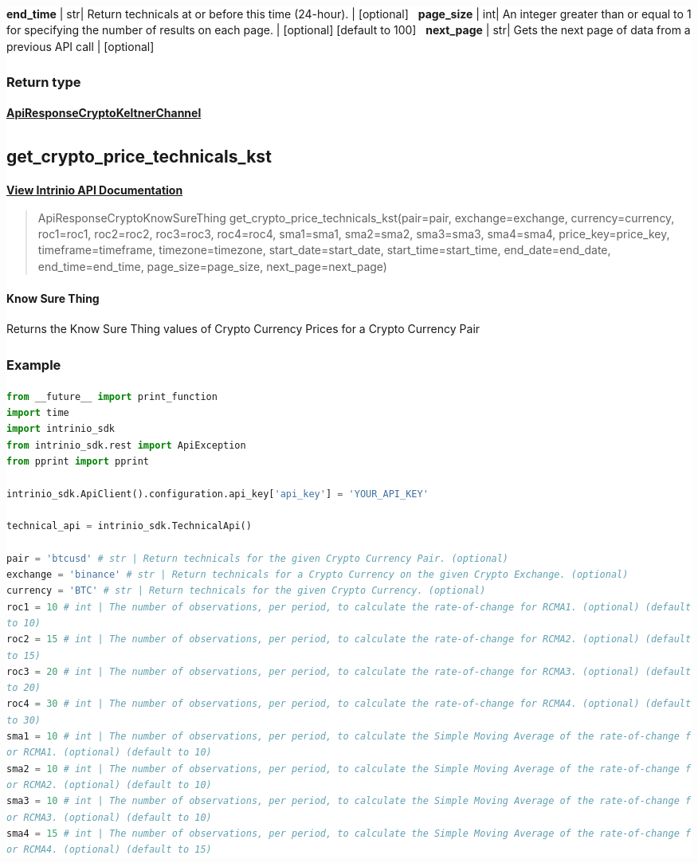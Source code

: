  **end_time** | str| Return technicals at or before this time (24-hour). | [optional]   &nbsp;
 **page_size** | int| An integer greater than or equal to 1 for specifying the number of results on each page. | [optional] [default to 100]  &nbsp;
 **next_page** | str| Gets the next page of data from a previous API call | [optional]   &nbsp;
<br/>

[//]: # (END_PARAMETERS)

### Return type

[**ApiResponseCryptoKeltnerChannel**](ApiResponseCryptoKeltnerChannel.md)

[//]: # (END_OPERATION)


[//]: # (START_OPERATION)

[//]: # (CLASS:TechnicalApi)

[//]: # (METHOD:get_crypto_price_technicals_kst)

[//]: # (RETURN_TYPE:ApiResponseCryptoKnowSureThing)

[//]: # (RETURN_TYPE_KIND:object)

[//]: # (RETURN_TYPE_DOC:ApiResponseCryptoKnowSureThing.md)

[//]: # (OPERATION:get_crypto_price_technicals_kst_v2)

[//]: # (ENDPOINT:/crypto/prices/technicals/kst)

[//]: # (DOCUMENT_LINK:TechnicalApi.md#get_crypto_price_technicals_kst)

## **get_crypto_price_technicals_kst**

[**View Intrinio API Documentation**](https://docs.intrinio.com/documentation/api_v2/get_crypto_price_technicals_kst_v2)

[//]: # (START_OVERVIEW)

> ApiResponseCryptoKnowSureThing get_crypto_price_technicals_kst(pair=pair, exchange=exchange, currency=currency, roc1=roc1, roc2=roc2, roc3=roc3, roc4=roc4, sma1=sma1, sma2=sma2, sma3=sma3, sma4=sma4, price_key=price_key, timeframe=timeframe, timezone=timezone, start_date=start_date, start_time=start_time, end_date=end_date, end_time=end_time, page_size=page_size, next_page=next_page)

#### Know Sure Thing


Returns the Know Sure Thing values of Crypto Currency Prices for a Crypto Currency Pair

[//]: # (END_OVERVIEW)

### Example
[//]: # (START_CODE_EXAMPLE)

```python
from __future__ import print_function
import time
import intrinio_sdk
from intrinio_sdk.rest import ApiException
from pprint import pprint

intrinio_sdk.ApiClient().configuration.api_key['api_key'] = 'YOUR_API_KEY'

technical_api = intrinio_sdk.TechnicalApi()

pair = 'btcusd' # str | Return technicals for the given Crypto Currency Pair. (optional)
exchange = 'binance' # str | Return technicals for a Crypto Currency on the given Crypto Exchange. (optional)
currency = 'BTC' # str | Return technicals for the given Crypto Currency. (optional)
roc1 = 10 # int | The number of observations, per period, to calculate the rate-of-change for RCMA1. (optional) (default to 10)
roc2 = 15 # int | The number of observations, per period, to calculate the rate-of-change for RCMA2. (optional) (default to 15)
roc3 = 20 # int | The number of observations, per period, to calculate the rate-of-change for RCMA3. (optional) (default to 20)
roc4 = 30 # int | The number of observations, per period, to calculate the rate-of-change for RCMA4. (optional) (default to 30)
sma1 = 10 # int | The number of observations, per period, to calculate the Simple Moving Average of the rate-of-change for RCMA1. (optional) (default to 10)
sma2 = 10 # int | The number of observations, per period, to calculate the Simple Moving Average of the rate-of-change for RCMA2. (optional) (default to 10)
sma3 = 10 # int | The number of observations, per period, to calculate the Simple Moving Average of the rate-of-change for RCMA3. (optional) (default to 10)
sma4 = 15 # int | The number of observations, per period, to calculate the Simple Moving Average of the rate-of-change for RCMA4. (optional) (default to 15)
```

[//]: # (METHOD:get_crypto_price_technicals_adi)
[//]: # (RETURN_TYPE:ApiResponseCryptoAccumulationDistributionIndex)
[//]: # (RETURN_TYPE_DOC:ApiResponseCryptoAccumulationDistributionIndex.md)
[//]: # (OPERATION:get_crypto_price_technicals_adi_v2)
[//]: # (ENDPOINT:/crypto/prices/technicals/adi)
[//]: # (DOCUMENT_LINK:TechnicalApi.md#get_crypto_price_technicals_adi)
[//]: # (END_CODE_EXAMPLE)
[//]: # (START_DEFINITION)
[//]: # (START_PARAMETERS)
[//]: # (METHOD:get_crypto_price_technicals_adtv)
[//]: # (RETURN_TYPE:ApiResponseCryptoAverageDailyTradingVolume)
[//]: # (RETURN_TYPE_DOC:ApiResponseCryptoAverageDailyTradingVolume.md)
[//]: # (OPERATION:get_crypto_price_technicals_adtv_v2)
[//]: # (ENDPOINT:/crypto/prices/technicals/adtv)
[//]: # (DOCUMENT_LINK:TechnicalApi.md#get_crypto_price_technicals_adtv)
[//]: # (END_CODE_EXAMPLE)
[//]: # (START_DEFINITION)
[//]: # (START_PARAMETERS)
[//]: # (METHOD:get_crypto_price_technicals_adx)
[//]: # (RETURN_TYPE:ApiResponseCryptoAverageDirectionalIndex)
[//]: # (RETURN_TYPE_DOC:ApiResponseCryptoAverageDirectionalIndex.md)
[//]: # (OPERATION:get_crypto_price_technicals_adx_v2)
[//]: # (ENDPOINT:/crypto/prices/technicals/adx)
[//]: # (DOCUMENT_LINK:TechnicalApi.md#get_crypto_price_technicals_adx)
[//]: # (END_CODE_EXAMPLE)
[//]: # (START_DEFINITION)
[//]: # (START_PARAMETERS)
[//]: # (METHOD:get_crypto_price_technicals_ao)
[//]: # (RETURN_TYPE:ApiResponseCryptoAwesomeOscillator)
[//]: # (RETURN_TYPE_DOC:ApiResponseCryptoAwesomeOscillator.md)
[//]: # (OPERATION:get_crypto_price_technicals_ao_v2)
[//]: # (ENDPOINT:/crypto/prices/technicals/ao)
[//]: # (DOCUMENT_LINK:TechnicalApi.md#get_crypto_price_technicals_ao)
[//]: # (END_CODE_EXAMPLE)
[//]: # (START_DEFINITION)
[//]: # (START_PARAMETERS)
[//]: # (METHOD:get_crypto_price_technicals_atr)
[//]: # (RETURN_TYPE:ApiResponseCryptoAverageTrueRange)
[//]: # (RETURN_TYPE_DOC:ApiResponseCryptoAverageTrueRange.md)
[//]: # (OPERATION:get_crypto_price_technicals_atr_v2)
[//]: # (ENDPOINT:/crypto/prices/technicals/atr)
[//]: # (DOCUMENT_LINK:TechnicalApi.md#get_crypto_price_technicals_atr)
[//]: # (END_CODE_EXAMPLE)
[//]: # (START_DEFINITION)
[//]: # (START_PARAMETERS)
[//]: # (METHOD:get_crypto_price_technicals_bb)
[//]: # (RETURN_TYPE:ApiResponseCryptoBollingerBands)
[//]: # (RETURN_TYPE_DOC:ApiResponseCryptoBollingerBands.md)
[//]: # (OPERATION:get_crypto_price_technicals_bb_v2)
[//]: # (ENDPOINT:/crypto/prices/technicals/bb)
[//]: # (DOCUMENT_LINK:TechnicalApi.md#get_crypto_price_technicals_bb)
[//]: # (END_CODE_EXAMPLE)
[//]: # (START_DEFINITION)
[//]: # (START_PARAMETERS)
[//]: # (METHOD:get_crypto_price_technicals_cci)
[//]: # (RETURN_TYPE:ApiResponseCryptoCommodityChannelIndex)
[//]: # (RETURN_TYPE_DOC:ApiResponseCryptoCommodityChannelIndex.md)
[//]: # (OPERATION:get_crypto_price_technicals_cci_v2)
[//]: # (ENDPOINT:/crypto/prices/technicals/cci)
[//]: # (DOCUMENT_LINK:TechnicalApi.md#get_crypto_price_technicals_cci)
[//]: # (END_CODE_EXAMPLE)
[//]: # (START_DEFINITION)
[//]: # (START_PARAMETERS)
[//]: # (METHOD:get_crypto_price_technicals_cmf)
[//]: # (RETURN_TYPE:ApiResponseCryptoChaikinMoneyFlow)
[//]: # (RETURN_TYPE_DOC:ApiResponseCryptoChaikinMoneyFlow.md)
[//]: # (OPERATION:get_crypto_price_technicals_cmf_v2)
[//]: # (ENDPOINT:/crypto/prices/technicals/cmf)
[//]: # (DOCUMENT_LINK:TechnicalApi.md#get_crypto_price_technicals_cmf)
[//]: # (END_CODE_EXAMPLE)
[//]: # (START_DEFINITION)
[//]: # (START_PARAMETERS)
[//]: # (METHOD:get_crypto_price_technicals_dc)
[//]: # (RETURN_TYPE:ApiResponseCryptoDonchianChannel)
[//]: # (RETURN_TYPE_DOC:ApiResponseCryptoDonchianChannel.md)
[//]: # (OPERATION:get_crypto_price_technicals_dc_v2)
[//]: # (ENDPOINT:/crypto/prices/technicals/dc)
[//]: # (DOCUMENT_LINK:TechnicalApi.md#get_crypto_price_technicals_dc)
[//]: # (END_CODE_EXAMPLE)
[//]: # (START_DEFINITION)
[//]: # (START_PARAMETERS)
[//]: # (METHOD:get_crypto_price_technicals_dpo)
[//]: # (RETURN_TYPE:ApiResponseCryptoDetrendedPriceOscillator)
[//]: # (RETURN_TYPE_DOC:ApiResponseCryptoDetrendedPriceOscillator.md)
[//]: # (OPERATION:get_crypto_price_technicals_dpo_v2)
[//]: # (ENDPOINT:/crypto/prices/technicals/dpo)
[//]: # (DOCUMENT_LINK:TechnicalApi.md#get_crypto_price_technicals_dpo)
[//]: # (END_CODE_EXAMPLE)
[//]: # (START_DEFINITION)
[//]: # (START_PARAMETERS)
[//]: # (METHOD:get_crypto_price_technicals_eom)
[//]: # (RETURN_TYPE:ApiResponseCryptoEaseOfMovement)
[//]: # (RETURN_TYPE_DOC:ApiResponseCryptoEaseOfMovement.md)
[//]: # (OPERATION:get_crypto_price_technicals_eom_v2)
[//]: # (ENDPOINT:/crypto/prices/technicals/eom)
[//]: # (DOCUMENT_LINK:TechnicalApi.md#get_crypto_price_technicals_eom)
[//]: # (END_CODE_EXAMPLE)
[//]: # (START_DEFINITION)
[//]: # (START_PARAMETERS)
[//]: # (METHOD:get_crypto_price_technicals_fi)
[//]: # (RETURN_TYPE:ApiResponseCryptoForceIndex)
[//]: # (RETURN_TYPE_DOC:ApiResponseCryptoForceIndex.md)
[//]: # (OPERATION:get_crypto_price_technicals_fi_v2)
[//]: # (ENDPOINT:/crypto/prices/technicals/fi)
[//]: # (DOCUMENT_LINK:TechnicalApi.md#get_crypto_price_technicals_fi)
[//]: # (END_CODE_EXAMPLE)
[//]: # (START_DEFINITION)
[//]: # (START_PARAMETERS)
[//]: # (METHOD:get_crypto_price_technicals_ichimoku)
[//]: # (RETURN_TYPE:ApiResponseCryptoIchimokuKinkoHyo)
[//]: # (RETURN_TYPE_DOC:ApiResponseCryptoIchimokuKinkoHyo.md)
[//]: # (OPERATION:get_crypto_price_technicals_ichimoku_v2)
[//]: # (ENDPOINT:/crypto/prices/technicals/ichimoku)
[//]: # (DOCUMENT_LINK:TechnicalApi.md#get_crypto_price_technicals_ichimoku)
[//]: # (END_CODE_EXAMPLE)
[//]: # (START_DEFINITION)
[//]: # (START_PARAMETERS)
[//]: # (METHOD:get_crypto_price_technicals_kc)
[//]: # (RETURN_TYPE:ApiResponseCryptoKeltnerChannel)
[//]: # (RETURN_TYPE_DOC:ApiResponseCryptoKeltnerChannel.md)
[//]: # (OPERATION:get_crypto_price_technicals_kc_v2)
[//]: # (ENDPOINT:/crypto/prices/technicals/kc)
[//]: # (DOCUMENT_LINK:TechnicalApi.md#get_crypto_price_technicals_kc)
[//]: # (END_CODE_EXAMPLE)
[//]: # (START_DEFINITION)
[//]: # (START_PARAMETERS)
[//]: # (END_CODE_EXAMPLE)
[//]: # (START_DEFINITION)
[//]: # (START_PARAMETERS)
[//]: # (METHOD:get_crypto_price_technicals_macd)
[//]: # (RETURN_TYPE:ApiResponseCryptoMovingAverageConvergenceDivergence)
[//]: # (RETURN_TYPE_DOC:ApiResponseCryptoMovingAverageConvergenceDivergence.md)
[//]: # (OPERATION:get_crypto_price_technicals_macd_v2)
[//]: # (ENDPOINT:/crypto/prices/technicals/macd)
[//]: # (DOCUMENT_LINK:TechnicalApi.md#get_crypto_price_technicals_macd)
[//]: # (END_CODE_EXAMPLE)
[//]: # (START_DEFINITION)
[//]: # (START_PARAMETERS)
[//]: # (METHOD:get_crypto_price_technicals_mfi)
[//]: # (RETURN_TYPE:ApiResponseCryptoMoneyFlowIndex)
[//]: # (RETURN_TYPE_DOC:ApiResponseCryptoMoneyFlowIndex.md)
[//]: # (OPERATION:get_crypto_price_technicals_mfi_v2)
[//]: # (ENDPOINT:/crypto/prices/technicals/mfi)
[//]: # (DOCUMENT_LINK:TechnicalApi.md#get_crypto_price_technicals_mfi)
[//]: # (END_CODE_EXAMPLE)
[//]: # (START_DEFINITION)
[//]: # (START_PARAMETERS)
[//]: # (METHOD:get_crypto_price_technicals_mi)
[//]: # (RETURN_TYPE:ApiResponseCryptoMassIndex)
[//]: # (RETURN_TYPE_DOC:ApiResponseCryptoMassIndex.md)
[//]: # (OPERATION:get_crypto_price_technicals_mi_v2)
[//]: # (ENDPOINT:/crypto/prices/technicals/mi)
[//]: # (DOCUMENT_LINK:TechnicalApi.md#get_crypto_price_technicals_mi)
[//]: # (END_CODE_EXAMPLE)
[//]: # (START_DEFINITION)
[//]: # (START_PARAMETERS)